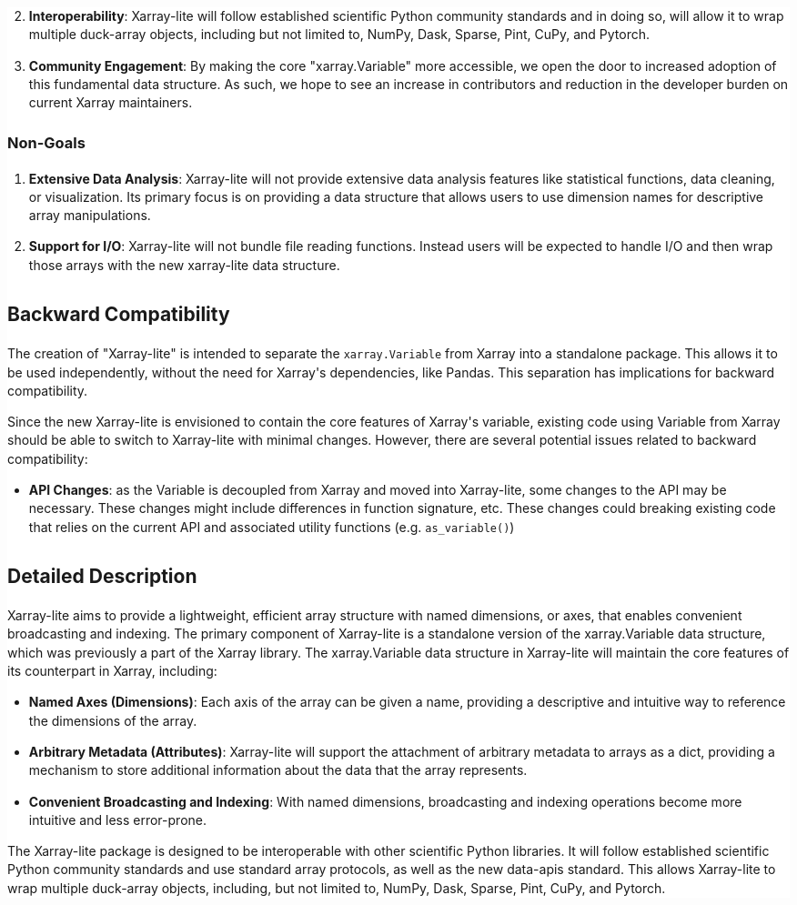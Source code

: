 2. **Interoperability**: Xarray-lite will follow established scientific Python community standards and in doing so, will allow it to wrap multiple duck-array objects, including but not limited to, NumPy, Dask, Sparse, Pint, CuPy, and Pytorch.

3. **Community Engagement**: By making the core "xarray.Variable" more accessible, we open the door to increased adoption of this fundamental data structure. As such, we hope to see an increase in contributors and reduction in the developer burden on current Xarray maintainers.

### Non-Goals

1. **Extensive Data Analysis**: Xarray-lite will not provide extensive data analysis features like statistical functions, data cleaning, or visualization. Its primary focus is on providing a data structure that allows users to use dimension names for descriptive array manipulations.

2. **Support for I/O**: Xarray-lite will not bundle file reading functions. Instead users will be expected to handle I/O and then wrap those arrays with the new xarray-lite data structure.

## Backward Compatibility

The creation of "Xarray-lite" is intended to separate the `xarray.Variable` from Xarray into a standalone package. This allows it to be used independently, without the need for Xarray's dependencies, like Pandas. This separation has implications for backward compatibility.

Since the new Xarray-lite is envisioned to contain the core features of Xarray's variable, existing code using Variable from Xarray should be able to switch to Xarray-lite with minimal changes. However, there are several potential issues related to backward compatibility:

* **API Changes**: as the Variable is decoupled from Xarray and moved into Xarray-lite, some changes to the API may be necessary. These changes might include differences in function signature, etc. These changes could breaking existing code that relies on the current API and associated utility functions (e.g. `as_variable()`)

## Detailed Description

Xarray-lite aims to provide a lightweight, efficient array structure with named dimensions, or axes, that enables convenient broadcasting and indexing. The primary component of Xarray-lite is a standalone version of the xarray.Variable data structure, which was previously a part of the Xarray library.
The xarray.Variable data structure in Xarray-lite will maintain the core features of its counterpart in Xarray, including:

* **Named Axes (Dimensions)**: Each axis of the array can be given a name, providing a descriptive and intuitive way to reference the dimensions of the array.

* **Arbitrary Metadata (Attributes)**: Xarray-lite will support the attachment of arbitrary metadata to arrays as a dict, providing a mechanism to store additional information about the data that the array represents.

* **Convenient Broadcasting and Indexing**: With named dimensions, broadcasting and indexing operations become more intuitive and less error-prone.

The Xarray-lite package is designed to be interoperable with other scientific Python libraries. It will follow established scientific Python community standards and use standard array protocols, as well as the new data-apis standard. This allows Xarray-lite to wrap multiple duck-array objects, including, but not limited to, NumPy, Dask, Sparse, Pint, CuPy, and Pytorch.

